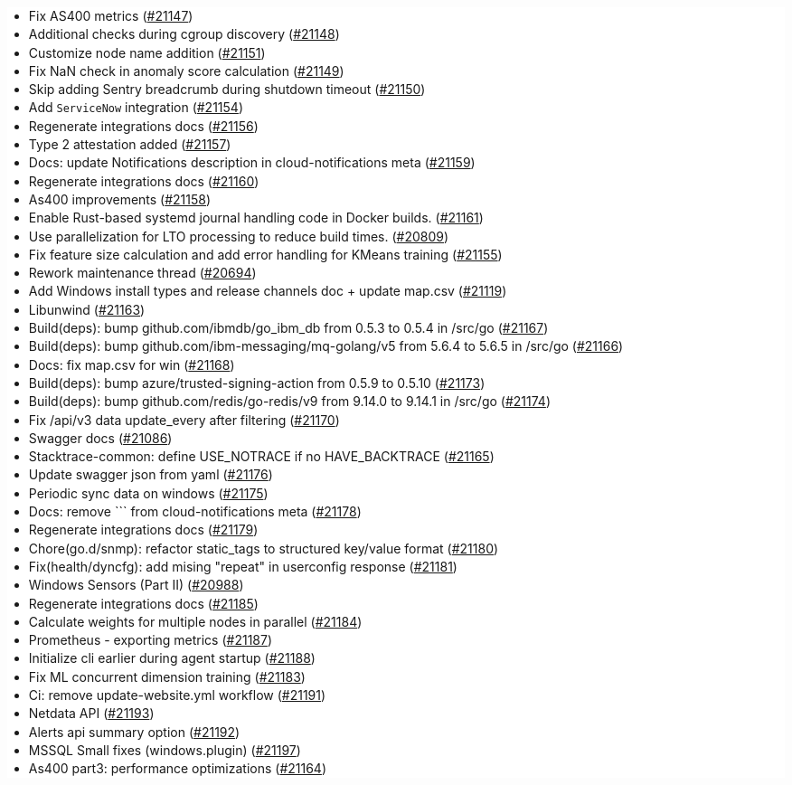 - Fix AS400 metrics ([#21147](https://github.com/netdata/netdata/issues/21147))
- Additional checks during cgroup discovery ([#21148](https://github.com/netdata/netdata/issues/21148))
- Customize node name addition ([#21151](https://github.com/netdata/netdata/issues/21151))
- Fix NaN check in anomaly score calculation ([#21149](https://github.com/netdata/netdata/issues/21149))
- Skip adding Sentry breadcrumb during shutdown timeout ([#21150](https://github.com/netdata/netdata/issues/21150))
- Add `ServiceNow` integration ([#21154](https://github.com/netdata/netdata/issues/21154))
- Regenerate integrations docs ([#21156](https://github.com/netdata/netdata/issues/21156))
- Type 2 attestation added ([#21157](https://github.com/netdata/netdata/issues/21157))
- Docs: update Notifications description in cloud-notifications meta ([#21159](https://github.com/netdata/netdata/issues/21159))
- Regenerate integrations docs ([#21160](https://github.com/netdata/netdata/issues/21160))
- As400 improvements ([#21158](https://github.com/netdata/netdata/issues/21158))
- Enable Rust-based systemd journal handling code in Docker builds. ([#21161](https://github.com/netdata/netdata/issues/21161))
- Use parallelization for LTO processing to reduce build times. ([#20809](https://github.com/netdata/netdata/issues/20809))
- Fix feature size calculation and add error handling for KMeans training ([#21155](https://github.com/netdata/netdata/issues/21155))
- Rework maintenance thread ([#20694](https://github.com/netdata/netdata/issues/20694))
- Add Windows install types and release channels doc + update map.csv ([#21119](https://github.com/netdata/netdata/issues/21119))
- Libunwind ([#21163](https://github.com/netdata/netdata/issues/21163))
- Build(deps): bump github.com/ibmdb/go_ibm_db from 0.5.3 to 0.5.4 in /src/go ([#21167](https://github.com/netdata/netdata/issues/21167))
- Build(deps): bump github.com/ibm-messaging/mq-golang/v5 from 5.6.4 to 5.6.5 in /src/go ([#21166](https://github.com/netdata/netdata/issues/21166))
- Docs: fix map.csv for win ([#21168](https://github.com/netdata/netdata/issues/21168))
- Build(deps): bump azure/trusted-signing-action from 0.5.9 to 0.5.10 ([#21173](https://github.com/netdata/netdata/issues/21173))
- Build(deps): bump github.com/redis/go-redis/v9 from 9.14.0 to 9.14.1 in /src/go ([#21174](https://github.com/netdata/netdata/issues/21174))
- Fix /api/v3 data update_every after filtering ([#21170](https://github.com/netdata/netdata/issues/21170))
- Swagger docs ([#21086](https://github.com/netdata/netdata/issues/21086))
- Stacktrace-common: define USE_NOTRACE if no HAVE_BACKTRACE ([#21165](https://github.com/netdata/netdata/issues/21165))
- Update swagger json from yaml ([#21176](https://github.com/netdata/netdata/issues/21176))
- Periodic sync data on windows ([#21175](https://github.com/netdata/netdata/issues/21175))
- Docs: remove ``` from cloud-notifications meta ([#21178](https://github.com/netdata/netdata/issues/21178))
- Regenerate integrations docs ([#21179](https://github.com/netdata/netdata/issues/21179))
- Chore(go.d/snmp): refactor static_tags to structured key/value format ([#21180](https://github.com/netdata/netdata/issues/21180))
- Fix(health/dyncfg): add mising "repeat" in userconfig response ([#21181](https://github.com/netdata/netdata/issues/21181))
- Windows Sensors (Part II) ([#20988](https://github.com/netdata/netdata/issues/20988))
- Regenerate integrations docs ([#21185](https://github.com/netdata/netdata/issues/21185))
- Calculate weights for multiple nodes in parallel ([#21184](https://github.com/netdata/netdata/issues/21184))
- Prometheus - exporting metrics ([#21187](https://github.com/netdata/netdata/issues/21187))
- Initialize cli earlier during agent startup ([#21188](https://github.com/netdata/netdata/issues/21188))
- Fix ML concurrent dimension training  ([#21183](https://github.com/netdata/netdata/issues/21183))
- Ci: remove update-website.yml workflow ([#21191](https://github.com/netdata/netdata/issues/21191))
- Netdata API ([#21193](https://github.com/netdata/netdata/issues/21193))
- Alerts api summary option ([#21192](https://github.com/netdata/netdata/issues/21192))
- MSSQL Small fixes (windows.plugin) ([#21197](https://github.com/netdata/netdata/issues/21197))
- As400 part3: performance optimizations ([#21164](https://github.com/netdata/netdata/issues/21164))